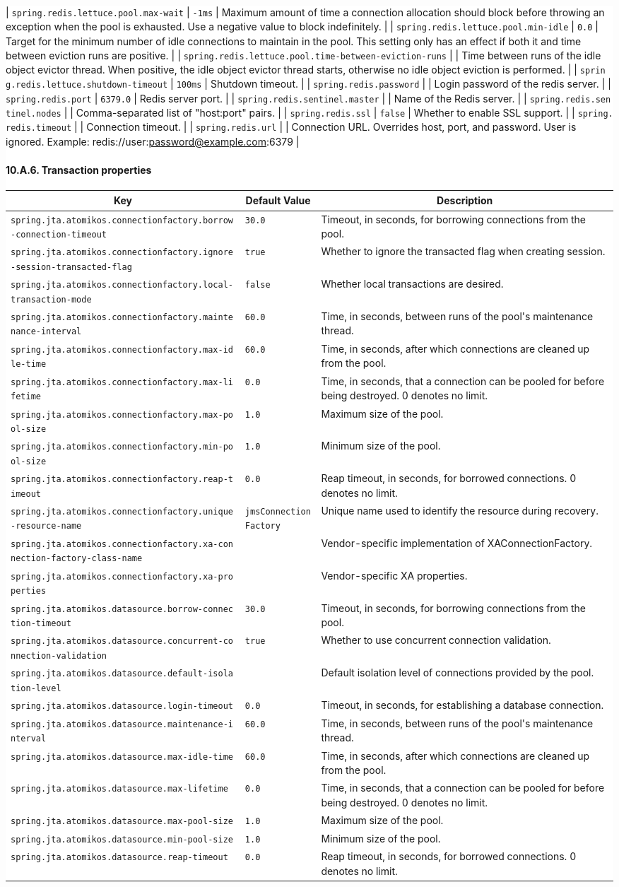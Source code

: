 | `spring.redis.lettuce.pool.max-wait`                         | `-1ms`                       | Maximum amount of time a connection allocation should block before throwing an  exception when the pool is exhausted. Use a negative value to block  indefinitely. |
| `spring.redis.lettuce.pool.min-idle`                         | `0.0`                        | Target for the minimum number of idle connections to maintain in the pool.  This setting only has an effect if both it and time between eviction  runs are positive. |
| `spring.redis.lettuce.pool.time-between-eviction-runs`       |                              | Time between runs of the idle object evictor thread. When positive, the idle object evictor thread starts, otherwise no idle object eviction is  performed. |
| `spring.redis.lettuce.shutdown-timeout`                      | `100ms`                      | Shutdown timeout.                                            |
| `spring.redis.password`                                      |                              | Login password of the redis server.                          |
| `spring.redis.port`                                          | `6379.0`                     | Redis server port.                                           |
| `spring.redis.sentinel.master`                               |                              | Name of the Redis server.                                    |
| `spring.redis.sentinel.nodes`                                |                              | Comma-separated list of "host:port" pairs.                   |
| `spring.redis.ssl`                                           | `false`                      | Whether to enable SSL support.                               |
| `spring.redis.timeout`                                       |                              | Connection timeout.                                          |
| `spring.redis.url`                                           |                              | Connection URL. Overrides host, port, and password. User is ignored. Example: redis://user:password@example.com:6379 |

#### 10.A.6. Transaction properties

| Key                                                          | Default Value          | Description                                                  |
| ------------------------------------------------------------ | ---------------------- | ------------------------------------------------------------ |
| `spring.jta.atomikos.connectionfactory.borrow-connection-timeout` | `30.0`                 | Timeout, in seconds, for borrowing connections from the pool. |
| `spring.jta.atomikos.connectionfactory.ignore-session-transacted-flag` | `true`                 | Whether to ignore the transacted flag when creating session. |
| `spring.jta.atomikos.connectionfactory.local-transaction-mode` | `false`                | Whether local transactions are desired.                      |
| `spring.jta.atomikos.connectionfactory.maintenance-interval` | `60.0`                 | Time, in seconds, between runs of the pool's maintenance thread. |
| `spring.jta.atomikos.connectionfactory.max-idle-time`        | `60.0`                 | Time, in seconds, after which connections are cleaned up from the pool. |
| `spring.jta.atomikos.connectionfactory.max-lifetime`         | `0.0`                  | Time, in seconds, that a connection can be pooled for before being destroyed. 0 denotes no limit. |
| `spring.jta.atomikos.connectionfactory.max-pool-size`        | `1.0`                  | Maximum size of the pool.                                    |
| `spring.jta.atomikos.connectionfactory.min-pool-size`        | `1.0`                  | Minimum size of the pool.                                    |
| `spring.jta.atomikos.connectionfactory.reap-timeout`         | `0.0`                  | Reap timeout, in seconds, for borrowed connections. 0 denotes no limit. |
| `spring.jta.atomikos.connectionfactory.unique-resource-name` | `jmsConnectionFactory` | Unique name used to identify the resource during recovery.   |
| `spring.jta.atomikos.connectionfactory.xa-connection-factory-class-name` |                        | Vendor-specific implementation of XAConnectionFactory.       |
| `spring.jta.atomikos.connectionfactory.xa-properties`        |                        | Vendor-specific XA properties.                               |
| `spring.jta.atomikos.datasource.borrow-connection-timeout`   | `30.0`                 | Timeout, in seconds, for borrowing connections from the pool. |
| `spring.jta.atomikos.datasource.concurrent-connection-validation` | `true`                 | Whether to use concurrent connection validation.             |
| `spring.jta.atomikos.datasource.default-isolation-level`     |                        | Default isolation level of connections provided by the pool. |
| `spring.jta.atomikos.datasource.login-timeout`               | `0.0`                  | Timeout, in seconds, for establishing a database connection. |
| `spring.jta.atomikos.datasource.maintenance-interval`        | `60.0`                 | Time, in seconds, between runs of the pool's maintenance thread. |
| `spring.jta.atomikos.datasource.max-idle-time`               | `60.0`                 | Time, in seconds, after which connections are cleaned up from the pool. |
| `spring.jta.atomikos.datasource.max-lifetime`                | `0.0`                  | Time, in seconds, that a connection can be pooled for before being destroyed. 0 denotes no limit. |
| `spring.jta.atomikos.datasource.max-pool-size`               | `1.0`                  | Maximum size of the pool.                                    |
| `spring.jta.atomikos.datasource.min-pool-size`               | `1.0`                  | Minimum size of the pool.                                    |
| `spring.jta.atomikos.datasource.reap-timeout`                | `0.0`                  | Reap timeout, in seconds, for borrowed connections. 0 denotes no limit. |